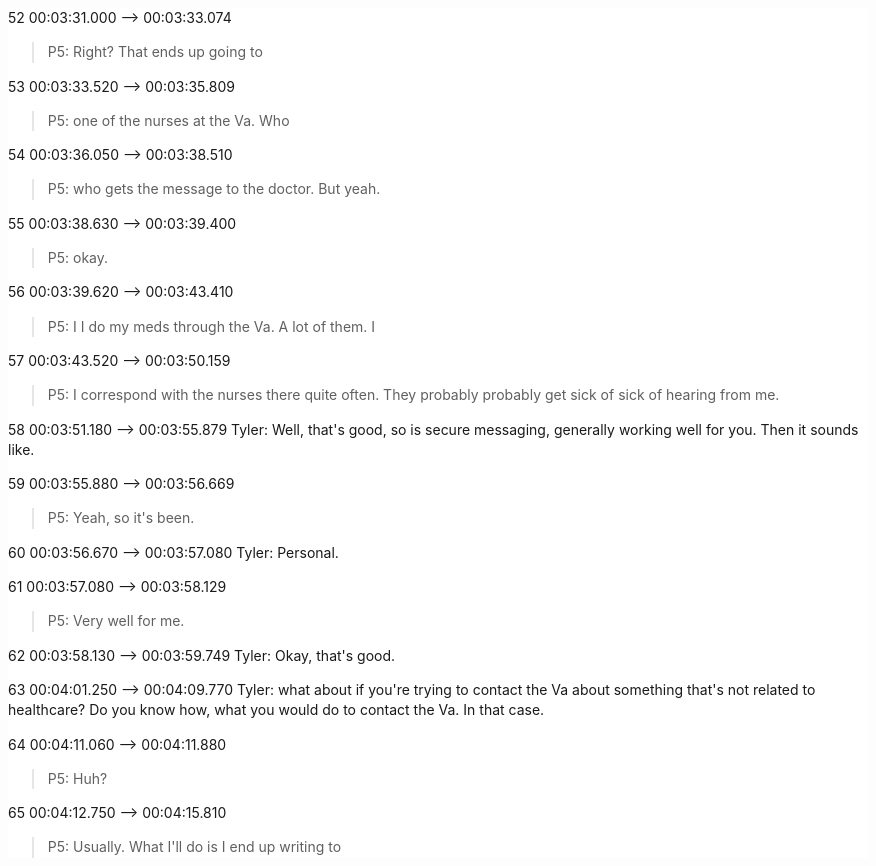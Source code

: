 52
00:03:31.000 --> 00:03:33.074
> P5: Right? That ends up going to

53
00:03:33.520 --> 00:03:35.809
> P5: one of the nurses at the Va. Who

54
00:03:36.050 --> 00:03:38.510
> P5: who gets the message to the doctor. But yeah.

55
00:03:38.630 --> 00:03:39.400
> P5: okay.

56
00:03:39.620 --> 00:03:43.410
> P5: I I do my meds through the Va. A lot of them. I

57
00:03:43.520 --> 00:03:50.159
> P5: I correspond with the nurses there quite often. They probably probably get sick of sick of hearing from me.

58
00:03:51.180 --> 00:03:55.879
Tyler: Well, that's good, so is secure messaging, generally working well for you. Then it sounds like.

59
00:03:55.880 --> 00:03:56.669
> P5: Yeah, so it's been.

60
00:03:56.670 --> 00:03:57.080
Tyler: Personal.

61
00:03:57.080 --> 00:03:58.129
> P5: Very well for me.

62
00:03:58.130 --> 00:03:59.749
Tyler: Okay, that's good.

63
00:04:01.250 --> 00:04:09.770
Tyler: what about if you're trying to contact the Va about something that's not related to healthcare? Do you know how, what you would do to contact the Va. In that case.

64
00:04:11.060 --> 00:04:11.880
> P5: Huh?

65
00:04:12.750 --> 00:04:15.810
> P5: Usually. What I'll do is I end up writing to
